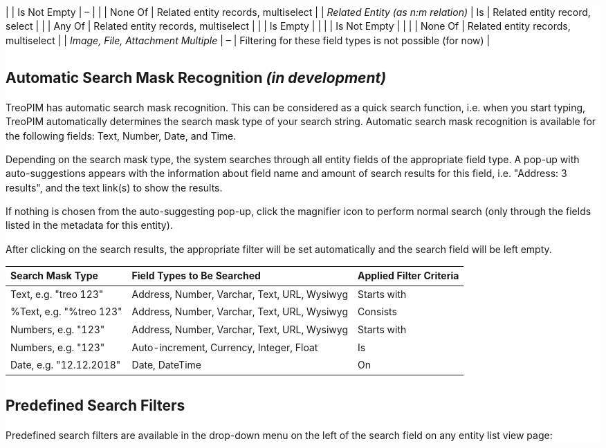 |                                             | Is Not Empty           | –                                                          |
|                                             | None Of                | Related entity records, multiselect                        |
| *Related Entity  (as n:m relation)*         | Is                     | Related entity record, select                              |
|                                             | Any Of                 | Related entity records, multiselect                        |
|                                             | Is Empty               |                                                            |
|                                             | Is Not Empty           |                                                            |
|                                             | None Of                | Related entity records, multiselect                        |
| *Image, File, Attachment Multiple*          | –                      | Filtering for these field types is not possible  (for now) |

## Automatic Search Mask Recognition *(in development)*

TreoPIM has automatic search mask recognition. This can be considered as a quick search function, i.e. when you start typing, TreoPIM automatically determines the search mask type of your search string. Automatic search mask recognition is available for the following fields: Text, Number, Date, and Time.

Depending on the search mask type, the system searches through all entity fields of the appropriate field type. A pop-up with auto-suggestions appears with the information about field name and amount of search results for this field, i.e. "Address: 3 results", and the text link(s) to show the results.

If nothing is chosen from the auto-suggesting pop-up, click the magnifier icon to perform normal search (only through the fields listed in the metadata for this entity).

After clicking on the search results, the appropriate filter will be set automatically and the search field will be left empty.

|   **Search Mask Type**  |        **Field Types to Be Searched**        | **Applied Filter Criteria** |
|:-----------------------|:--------------------------------------------|:---------------------------|
| Теxt, e.g. "treo 123"   | Address, Number, Varchar, Text, URL, Wysiwyg | Starts with                 |
| %Text, e.g. "%treo 123" | Address, Number, Varchar, Text, URL, Wysiwyg | Consists                    |
| Numbers, e.g. "123"     | Address, Number, Varchar, Text, URL, Wysiwyg | Starts with                 |
| Numbers, e.g. "123"     | Auto-increment, Currency, Integer, Float     | Is                          |
| Date, e.g. "12.12.2018" | Date, DateTime                               | On                          |

## Predefined Search Filters

Predefined search filters are available in the drop-down menu on the left of the search field on any entity list view page:
